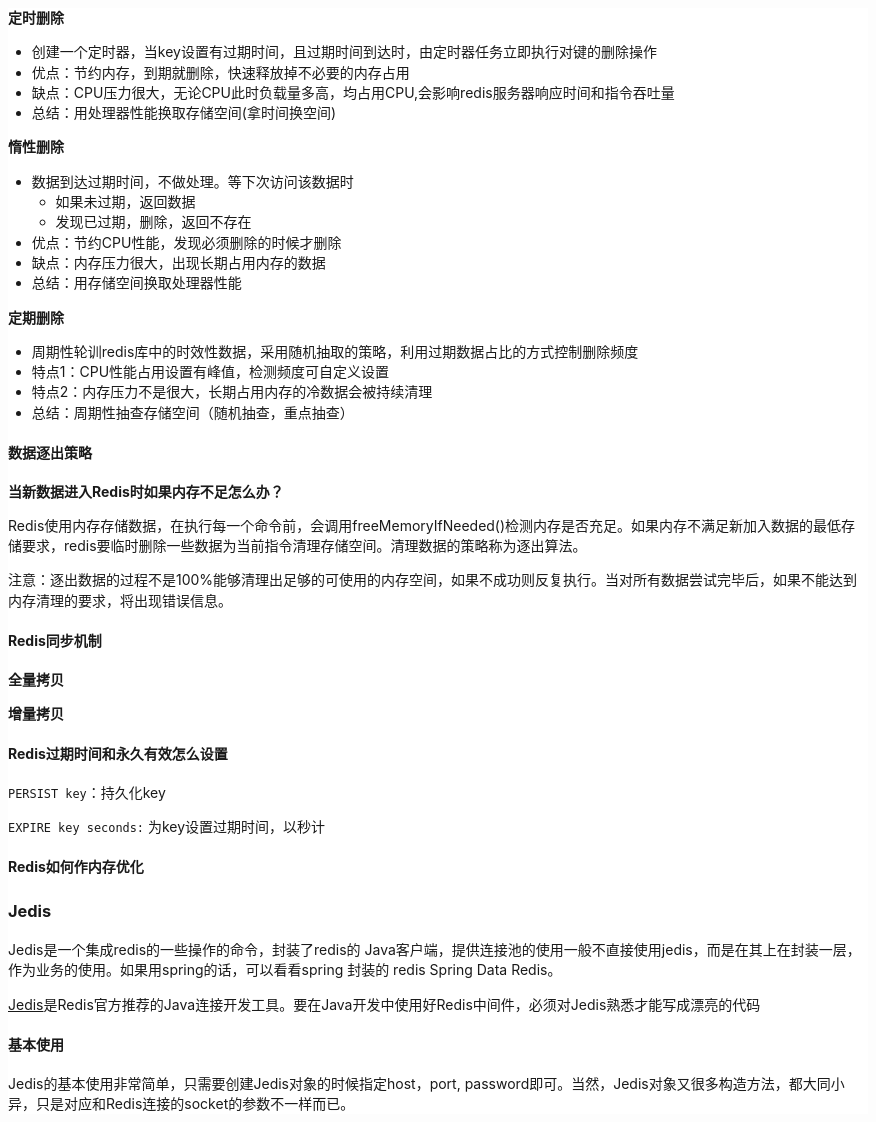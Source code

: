 **定时删除**

- 创建一个定时器，当key设置有过期时间，且过期时间到达时，由定时器任务立即执行对键的删除操作
- 优点：节约内存，到期就删除，快速释放掉不必要的内存占用
- 缺点：CPU压力很大，无论CPU此时负载量多高，均占用CPU,会影响redis服务器响应时间和指令吞吐量
- 总结：用处理器性能换取存储空间(拿时间换空间)

**惰性删除**

- 数据到达过期时间，不做处理。等下次访问该数据时
  - 如果未过期，返回数据
  - 发现已过期，删除，返回不存在
- 优点：节约CPU性能，发现必须删除的时候才删除
- 缺点：内存压力很大，出现长期占用内存的数据
- 总结：用存储空间换取处理器性能

**定期删除**

- 周期性轮训redis库中的时效性数据，采用随机抽取的策略，利用过期数据占比的方式控制删除频度
- 特点1：CPU性能占用设置有峰值，检测频度可自定义设置
- 特点2：内存压力不是很大，长期占用内存的冷数据会被持续清理
- 总结：周期性抽查存储空间（随机抽查，重点抽查）

#### 数据逐出策略

**当新数据进入Redis时如果内存不足怎么办？**

Redis使用内存存储数据，在执行每一个命令前，会调用freeMemoryIfNeeded()检测内存是否充足。如果内存不满足新加入数据的最低存储要求，redis要临时删除一些数据为当前指令清理存储空间。清理数据的策略称为逐出算法。

注意：逐出数据的过程不是100%能够清理出足够的可使用的内存空间，如果不成功则反复执行。当对所有数据尝试完毕后，如果不能达到内存清理的要求，将出现错误信息。

#### Redis同步机制

**全量拷贝**

**增量拷贝**

#### Redis过期时间和永久有效怎么设置

`PERSIST key`：持久化key

`EXPIRE key seconds:` 为key设置过期时间，以秒计

#### Redis如何作内存优化



### Jedis

Jedis是一个集成redis的一些操作的命令，封装了redis的 Java客户端，提供连接池的使用一般不直接使用jedis，而是在其上在封装一层，作为业务的使用。如果用spring的话，可以看看spring 封装的 redis Spring Data Redis。

[Jedis](https://link.jianshu.com/?t=https://github.com/xetorthio/jedis)是Redis官方推荐的Java连接开发工具。要在Java开发中使用好Redis中间件，必须对Jedis熟悉才能写成漂亮的代码

#### 基本使用

Jedis的基本使用非常简单，只需要创建Jedis对象的时候指定host，port, password即可。当然，Jedis对象又很多构造方法，都大同小异，只是对应和Redis连接的socket的参数不一样而已。
